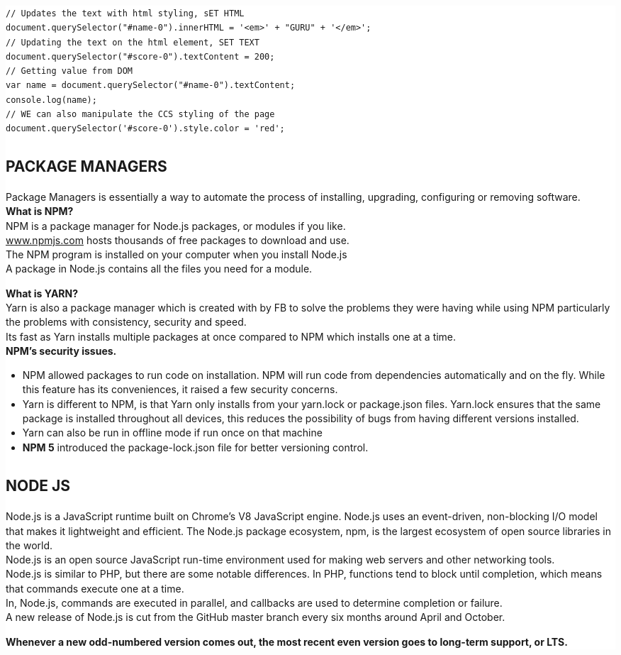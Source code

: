 ```
// Updates the text with html styling, sET HTML
document.querySelector("#name-0").innerHTML = '<em>' + "GURU" + '</em>';
// Updating the text on the html element, SET TEXT
document.querySelector("#score-0").textContent = 200;
// Getting value from DOM	
var name = document.querySelector("#name-0").textContent;
console.log(name);
// WE can also manipulate the CCS styling of the page
document.querySelector('#score-0').style.color = 'red';
```



## PACKAGE MANAGERS
Package Managers is essentially a way to automate the process of installing, upgrading, configuring or removing software.   
**What is NPM?**  
	NPM is a package manager for Node.js packages, or modules if you like.  
	www.npmjs.com hosts thousands of free packages to download and use.  
	The NPM program is installed on your computer when you install Node.js  
	A package in Node.js contains all the files you need for a module.  

**What is YARN?**  
Yarn is also a package manager which is created with by FB to solve the problems they were having while using NPM particularly the problems with consistency, security and speed.  
Its fast as Yarn installs multiple packages at once compared to NPM which installs one at a time.   
**NPM’s security issues.**  
- NPM allowed packages to run code on installation. NPM will run code from dependencies automatically and on the fly. While this feature has its conveniences, it raised a few security concerns.   
- Yarn is different to NPM, is that Yarn only installs from your yarn.lock or package.json files. Yarn.lock ensures that the same package is installed throughout all devices, this reduces the possibility of bugs from having different versions installed.
- Yarn can also be run in offline mode if run once on that machine  
- **NPM 5** introduced the package-lock.json file for better versioning control.


## NODE JS  
Node.js is a JavaScript runtime built on Chrome’s V8 JavaScript engine. Node.js uses an event-driven, non-blocking I/O model that makes it lightweight and efficient. The Node.js package ecosystem, npm, is the largest ecosystem of open source libraries in the world.  
Node.js is an open source JavaScript run-time environment used for making web servers and other networking tools.  
Node.js is similar to PHP, but there are some notable differences. In PHP, functions tend to block until completion, which means that commands execute one at a time.   
In, Node.js, commands are executed in parallel, and callbacks are used to determine completion or failure.  
A new release of Node.js is cut from the GitHub master branch every six months around April and October.   

**Whenever a new odd-numbered version comes out, the most recent even version goes to long-term support, or LTS.**

